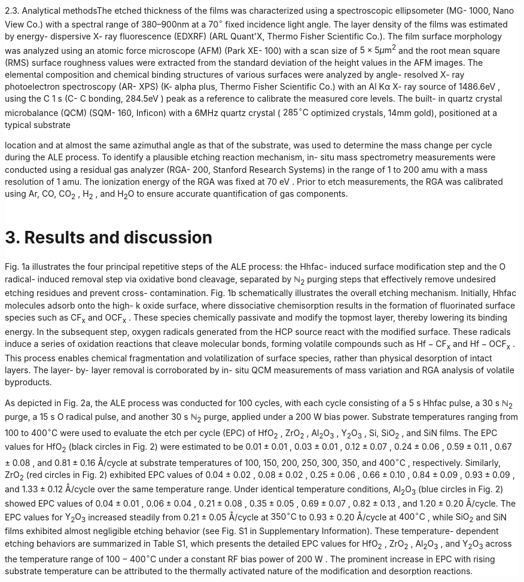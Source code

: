2.3. Analytical methodsThe etched thickness of the films was characterized using a spectroscopic ellipsometer (MG- 1000, Nano View Co.) with a spectral range of  $380–900\mathrm{nm}$  at a  $70^{\circ}$  fixed incidence light angle. The layer density of the films was estimated by energy- dispersive X- ray fluorescence (EDXRF) (ARL Quant'X, Thermo Fisher Scientific Co.). The film surface morphology was analyzed using an atomic force microscope (AFM) (Park XE- 100) with a scan size of  $5\times 5\mu \mathrm{m}^2$  and the root mean square (RMS) surface roughness values were extracted from the standard deviation of the height values in the AFM images. The elemental composition and chemical binding structures of various surfaces were analyzed by angle- resolved X- ray photoelectron spectroscopy (AR- XPS) (K- alpha plus, Thermo Fisher Scientific Co.) with an Al Kα X- ray source of  $1486.6\mathrm{eV}$ , using the C 1 s (C- C bonding,  $284.5\mathrm{eV}$ ) peak as a reference to calibrate the measured core levels. The built- in quartz crystal microbalance (QCM) (SQM- 160, Inficon) with a  $6\mathrm{MHz}$  quartz crystal ( $285^{\circ}\mathrm{C}$  optimized crystals,  $14\mathrm{mm}$  gold), positioned at a typical substrate

location and at almost the same azimuthal angle as that of the substrate, was used to determine the mass change per cycle during the ALE process. To identify a plausible etching reaction mechanism, in- situ mass spectrometry measurements were conducted using a residual gas analyzer (RGA- 200, Stanford Research Systems) in the range of 1 to 200 amu with a mass resolution of 1 amu. The ionization energy of the RGA was fixed at  $70~\mathrm{eV}$ . Prior to etch measurements, the RGA was calibrated using Ar, CO,  $\mathrm{CO_2}$ ,  $\mathrm{H_2}$ , and  $\mathrm{H_2O}$  to ensure accurate quantification of gas components.

# 3. Results and discussion

Fig. 1a illustrates the four principal repetitive steps of the ALE process: the Hhfac- induced surface modification step and the O radical- induced removal step via oxidative bond cleavage, separated by  $\mathbb{N}_2$  purging steps that effectively remove undesired etching residues and prevent cross- contamination. Fig. 1b schematically illustrates the overall etching mechanism. Initially, Hhfac molecules adsorb onto the high- k oxide surface, where dissociative chemisorption results in the formation of fluorinated surface species such as  $\mathrm{CF_x}$  and  $\mathrm{OCF_x}$ . These species chemically passivate and modify the topmost layer, thereby lowering its binding energy. In the subsequent step, oxygen radicals generated from the HCP source react with the modified surface. These radicals induce a series of oxidation reactions that cleave molecular bonds, forming volatile compounds such as  $\mathrm{Hf - CF_x}$  and  $\mathrm{Hf - OCF_x}$ . This process enables chemical fragmentation and volatilization of surface species, rather than physical desorption of intact layers. The layer- by- layer removal is corroborated by in- situ QCM measurements of mass variation and RGA analysis of volatile byproducts.

As depicted in Fig. 2a, the ALE process was conducted for 100 cycles, with each cycle consisting of a 5 s Hhfac pulse, a  $30~\mathrm{s}$ $\mathbb{N}_2$  purge, a  $15~\mathrm{s}$  O radical pulse, and another  $30~\mathrm{s}$ $\mathbb{N}_2$  purge, applied under a  $200~\mathrm{W}$  bias power. Substrate temperatures ranging from 100 to  $400^{\circ}\mathrm{C}$  were used to evaluate the etch per cycle (EPC) of  $\mathrm{HfO_2}$ ,  $\mathrm{ZrO_2}$ ,  $\mathrm{Al_2O_3}$ ,  $\mathrm{Y}_2\mathrm{O}_3$ , Si,  $\mathrm{SiO_2}$ , and SiN films. The EPC values for  $\mathrm{HfO_2}$  (black circles in Fig. 2) were estimated to be  $0.01\pm 0.01$ ,  $0.03\pm 0.01$ ,  $0.12\pm 0.07$ ,  $0.24\pm 0.06$ ,  $0.59\pm 0.11$ ,  $0.67\pm 0.08$ , and  $0.81\pm 0.16$  Å/cycle at substrate temperatures of 100, 150, 200, 250, 300, 350, and  $400^{\circ}\mathrm{C}$ , respectively. Similarly,  $\mathrm{ZrO_2}$  (red circles in Fig. 2) exhibited EPC values of  $0.04\pm 0.02$ ,  $0.08\pm 0.02$ ,  $0.25\pm 0.06$ ,  $0.66\pm 0.10$ ,  $0.84\pm 0.09$ ,  $0.93\pm 0.09$ , and  $1.33\pm 0.12$  Å/cycle over the same temperature range. Under identical temperature conditions,  $\mathrm{Al_2O_3}$  (blue circles in Fig. 2) showed EPC values of  $0.04\pm 0.01$ ,  $0.06\pm 0.04$ ,  $0.21\pm 0.08$ ,  $0.35\pm 0.05$ ,  $0.69\pm 0.07$ ,  $0.82\pm 0.13$ , and  $1.20\pm 0.20$  Å/cycle. The EPC values for  $\mathrm{Y}_2\mathrm{O}_3$  increased steadily from  $0.21\pm 0.05$  Å/cycle at  $350^{\circ}\mathrm{C}$  to  $0.93\pm 0.20$  Å/cycle at  $400^{\circ}\mathrm{C}$ , while  $\mathrm{SiO_2}$  and SiN films exhibited almost negligible etching behavior (see Fig. S1 in Supplementary Information). These temperature- dependent etching behaviors are summarized in Table S1, which presents the detailed EPC values for  $\mathrm{HfO_2}$ ,  $\mathrm{ZrO_2}$ ,  $\mathrm{Al_2O_3}$ , and  $\mathrm{Y}_2\mathrm{O}_3$  across the temperature range of  $100 - 400^{\circ}\mathrm{C}$  under a constant RF bias power of  $200~\mathrm{W}$ . The prominent increase in EPC with rising substrate temperature can be attributed to the thermally activated nature of the modification and desorption reactions.
